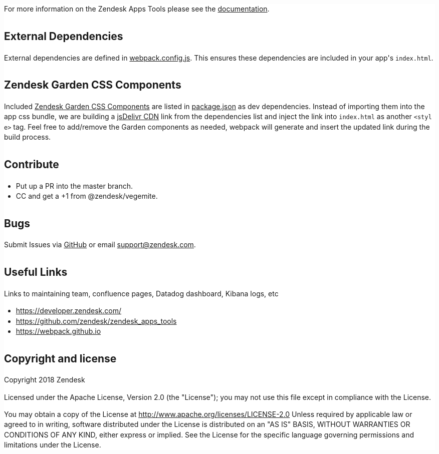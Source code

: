 For more information on the Zendesk Apps Tools please see the [documentation](https://developer.zendesk.com/apps/docs/apps-v2/getting_started#zendesk-app-tools).

## External Dependencies
External dependencies are defined in [webpack.config.js](https://github.com/zendesk/app_scaffold/blob/master/webpack.config.js#L22). This ensures these dependencies are included in your app's `index.html`.

## Zendesk Garden CSS Components
Included [Zendesk Garden CSS Components](https://garden.zendesk.com/css-components/) are listed in [package.json](https://github.com/zendesk/app_scaffold/blob/master/package.json#L25) as dev dependencies. Instead of importing them into the app css bundle, we are building a [jsDelivr CDN](https://www.jsdelivr.com/) link from the dependencies list and inject the link into `index.html` as another `<style>` tag. Feel free to add/remove the Garden components as needed, webpack will generate and insert the updated link during the build process.

## Contribute
* Put up a PR into the master branch.
* CC and get a +1 from @zendesk/vegemite.

## Bugs
Submit Issues via [GitHub](https://github.com/zendesk/app_scaffold/issues/new) or email support@zendesk.com.

## Useful Links
Links to maintaining team, confluence pages, Datadog dashboard, Kibana logs, etc
- https://developer.zendesk.com/
- https://github.com/zendesk/zendesk_apps_tools
- https://webpack.github.io

## Copyright and license
Copyright 2018 Zendesk

Licensed under the Apache License, Version 2.0 (the "License"); you may not use this file except in compliance with the License.

You may obtain a copy of the License at
http://www.apache.org/licenses/LICENSE-2.0
Unless required by applicable law or agreed to in writing, software distributed under the License is distributed on an "AS IS" BASIS, WITHOUT WARRANTIES OR CONDITIONS OF ANY KIND, either express or implied. See the License for the specific language governing permissions and limitations under the License.
